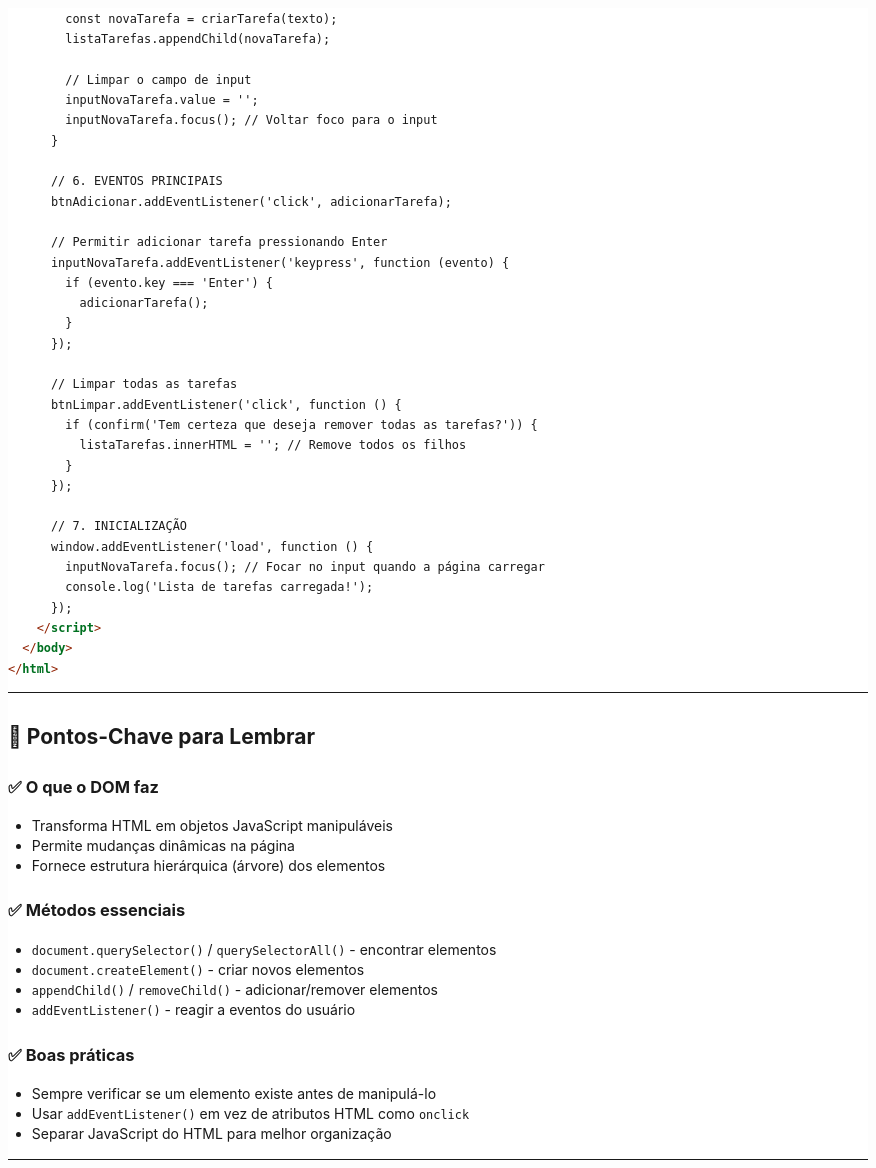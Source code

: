 ```html
        const novaTarefa = criarTarefa(texto);
        listaTarefas.appendChild(novaTarefa);

        // Limpar o campo de input
        inputNovaTarefa.value = '';
        inputNovaTarefa.focus(); // Voltar foco para o input
      }

      // 6. EVENTOS PRINCIPAIS
      btnAdicionar.addEventListener('click', adicionarTarefa);

      // Permitir adicionar tarefa pressionando Enter
      inputNovaTarefa.addEventListener('keypress', function (evento) {
        if (evento.key === 'Enter') {
          adicionarTarefa();
        }
      });

      // Limpar todas as tarefas
      btnLimpar.addEventListener('click', function () {
        if (confirm('Tem certeza que deseja remover todas as tarefas?')) {
          listaTarefas.innerHTML = ''; // Remove todos os filhos
        }
      });

      // 7. INICIALIZAÇÃO
      window.addEventListener('load', function () {
        inputNovaTarefa.focus(); // Focar no input quando a página carregar
        console.log('Lista de tarefas carregada!');
      });
    </script>
  </body>
</html>
```

---

## 🔑 Pontos-Chave para Lembrar

### ✅ **O que o DOM faz**

- Transforma HTML em objetos JavaScript manipuláveis
- Permite mudanças dinâmicas na página
- Fornece estrutura hierárquica (árvore) dos elementos

### ✅ **Métodos essenciais**

- `document.querySelector()` / `querySelectorAll()` - encontrar elementos
- `document.createElement()` - criar novos elementos
- `appendChild()` / `removeChild()` - adicionar/remover elementos
- `addEventListener()` - reagir a eventos do usuário

### ✅ **Boas práticas**

- Sempre verificar se um elemento existe antes de manipulá-lo
- Usar `addEventListener()` em vez de atributos HTML como `onclick`
- Separar JavaScript do HTML para melhor organização

---
